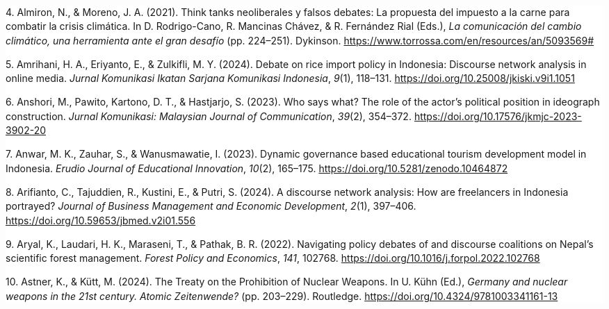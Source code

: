 4\. Almiron, N., & Moreno, J. A. (2021). Think tanks neoliberales y
falsos debates: La propuesta del impuesto a la carne para combatir la
crisis climática. In D. Rodrigo-Cano, R. Mancinas Chávez, & R. Fernández
Rial (Eds.), *La comunicación del cambio climático, una herramienta ante
el gran desafío* (pp. 224–251). Dykinson.
<https://www.torrossa.com/en/resources/an/5093569#>

</div>

<div id="ref-amrihani2024debate" class="csl-entry">

5\. Amrihani, H. A., Eriyanto, E., & Zulkifli, M. Y. (2024). Debate on
rice import policy in Indonesia: Discourse network analysis in online
media. *Jurnal Komunikasi Ikatan Sarjana Komunikasi Indonesia*, *9*(1),
118–131. <https://doi.org/10.25008/jkiski.v9i1.1051>

</div>

<div id="ref-anshori2023who" class="csl-entry">

6\. Anshori, M., Pawito, Kartono, D. T., & Hastjarjo, S. (2023). Who
says what? The role of the actor’s political position in ideograph
construction. *Jurnal Komunikasi: Malaysian Journal of Communication*,
*39*(2), 354–372. <https://doi.org/10.17576/jkmjc-2023-3902-20>

</div>

<div id="ref-anwar2023dynamic" class="csl-entry">

7\. Anwar, M. K., Zauhar, S., & Wanusmawatie, I. (2023). Dynamic
governance based educational tourism development model in Indonesia.
*Erudio Journal of Educational Innovation*, *10*(2), 165–175.
<https://doi.org/10.5281/zenodo.10464872>

</div>

<div id="ref-arifianto2024discourse" class="csl-entry">

8\. Arifianto, C., Tajuddien, R., Kustini, E., & Putri, S. (2024). A
discourse network analysis: How are freelancers in Indonesia portrayed?
*Journal of Business Management and Economic Development*, *2*(1),
397–406. <https://doi.org/10.59653/jbmed.v2i01.556>

</div>

<div id="ref-aryal2022navigating" class="csl-entry">

9\. Aryal, K., Laudari, H. K., Maraseni, T., & Pathak, B. R. (2022).
Navigating policy debates of and discourse coalitions on Nepal’s
scientific forest management. *Forest Policy and Economics*, *141*,
102768. <https://doi.org/10.1016/j.forpol.2022.102768>

</div>

<div id="ref-astner2024treaty" class="csl-entry">

10\. Astner, K., & Kütt, M. (2024). The Treaty on the Prohibition of
Nuclear Weapons. In U. Kühn (Ed.), *Germany and nuclear weapons in the
21st century. Atomic Zeitenwende?* (pp. 203–229). Routledge.
<https://doi.org/10.4324/9781003341161-13>
